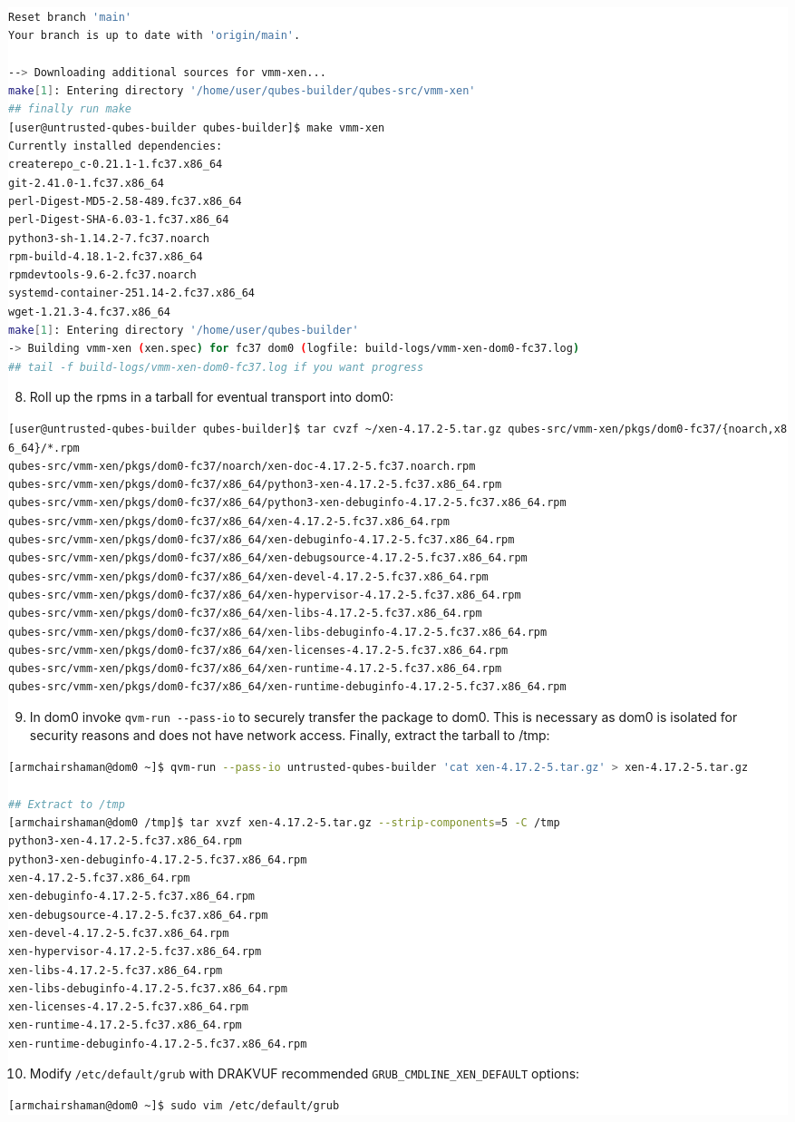 ```bash
Reset branch 'main'
Your branch is up to date with 'origin/main'.

--> Downloading additional sources for vmm-xen...
make[1]: Entering directory '/home/user/qubes-builder/qubes-src/vmm-xen'
## finally run make
[user@untrusted-qubes-builder qubes-builder]$ make vmm-xen
Currently installed dependencies:
createrepo_c-0.21.1-1.fc37.x86_64
git-2.41.0-1.fc37.x86_64
perl-Digest-MD5-2.58-489.fc37.x86_64
perl-Digest-SHA-6.03-1.fc37.x86_64
python3-sh-1.14.2-7.fc37.noarch
rpm-build-4.18.1-2.fc37.x86_64
rpmdevtools-9.6-2.fc37.noarch
systemd-container-251.14-2.fc37.x86_64
wget-1.21.3-4.fc37.x86_64
make[1]: Entering directory '/home/user/qubes-builder'
-> Building vmm-xen (xen.spec) for fc37 dom0 (logfile: build-logs/vmm-xen-dom0-fc37.log)
## tail -f build-logs/vmm-xen-dom0-fc37.log if you want progress
```
8. Roll up the rpms in a tarball for eventual transport into dom0:
```node
[user@untrusted-qubes-builder qubes-builder]$ tar cvzf ~/xen-4.17.2-5.tar.gz qubes-src/vmm-xen/pkgs/dom0-fc37/{noarch,x86_64}/*.rpm
qubes-src/vmm-xen/pkgs/dom0-fc37/noarch/xen-doc-4.17.2-5.fc37.noarch.rpm
qubes-src/vmm-xen/pkgs/dom0-fc37/x86_64/python3-xen-4.17.2-5.fc37.x86_64.rpm
qubes-src/vmm-xen/pkgs/dom0-fc37/x86_64/python3-xen-debuginfo-4.17.2-5.fc37.x86_64.rpm
qubes-src/vmm-xen/pkgs/dom0-fc37/x86_64/xen-4.17.2-5.fc37.x86_64.rpm
qubes-src/vmm-xen/pkgs/dom0-fc37/x86_64/xen-debuginfo-4.17.2-5.fc37.x86_64.rpm
qubes-src/vmm-xen/pkgs/dom0-fc37/x86_64/xen-debugsource-4.17.2-5.fc37.x86_64.rpm
qubes-src/vmm-xen/pkgs/dom0-fc37/x86_64/xen-devel-4.17.2-5.fc37.x86_64.rpm
qubes-src/vmm-xen/pkgs/dom0-fc37/x86_64/xen-hypervisor-4.17.2-5.fc37.x86_64.rpm
qubes-src/vmm-xen/pkgs/dom0-fc37/x86_64/xen-libs-4.17.2-5.fc37.x86_64.rpm
qubes-src/vmm-xen/pkgs/dom0-fc37/x86_64/xen-libs-debuginfo-4.17.2-5.fc37.x86_64.rpm
qubes-src/vmm-xen/pkgs/dom0-fc37/x86_64/xen-licenses-4.17.2-5.fc37.x86_64.rpm
qubes-src/vmm-xen/pkgs/dom0-fc37/x86_64/xen-runtime-4.17.2-5.fc37.x86_64.rpm
qubes-src/vmm-xen/pkgs/dom0-fc37/x86_64/xen-runtime-debuginfo-4.17.2-5.fc37.x86_64.rpm
```
9. In dom0 invoke `qvm-run --pass-io` to securely transfer the package to dom0. This is necessary as dom0 is isolated for security reasons and does not have network access. Finally, extract the tarball to /tmp:
```bash
[armchairshaman@dom0 ~]$ qvm-run --pass-io untrusted-qubes-builder 'cat xen-4.17.2-5.tar.gz' > xen-4.17.2-5.tar.gz
 
## Extract to /tmp                    
[armchairshaman@dom0 /tmp]$ tar xvzf xen-4.17.2-5.tar.gz --strip-components=5 -C /tmp       
python3-xen-4.17.2-5.fc37.x86_64.rpm           
python3-xen-debuginfo-4.17.2-5.fc37.x86_64.rpm
xen-4.17.2-5.fc37.x86_64.rpm
xen-debuginfo-4.17.2-5.fc37.x86_64.rpm
xen-debugsource-4.17.2-5.fc37.x86_64.rpm
xen-devel-4.17.2-5.fc37.x86_64.rpm
xen-hypervisor-4.17.2-5.fc37.x86_64.rpm
xen-libs-4.17.2-5.fc37.x86_64.rpm
xen-libs-debuginfo-4.17.2-5.fc37.x86_64.rpm
xen-licenses-4.17.2-5.fc37.x86_64.rpm     
xen-runtime-4.17.2-5.fc37.x86_64.rpm       
xen-runtime-debuginfo-4.17.2-5.fc37.x86_64.rpm
```
10. Modify `/etc/default/grub` with DRAKVUF recommended `GRUB_CMDLINE_XEN_DEFAULT` options:
```
[armchairshaman@dom0 ~]$ sudo vim /etc/default/grub
```